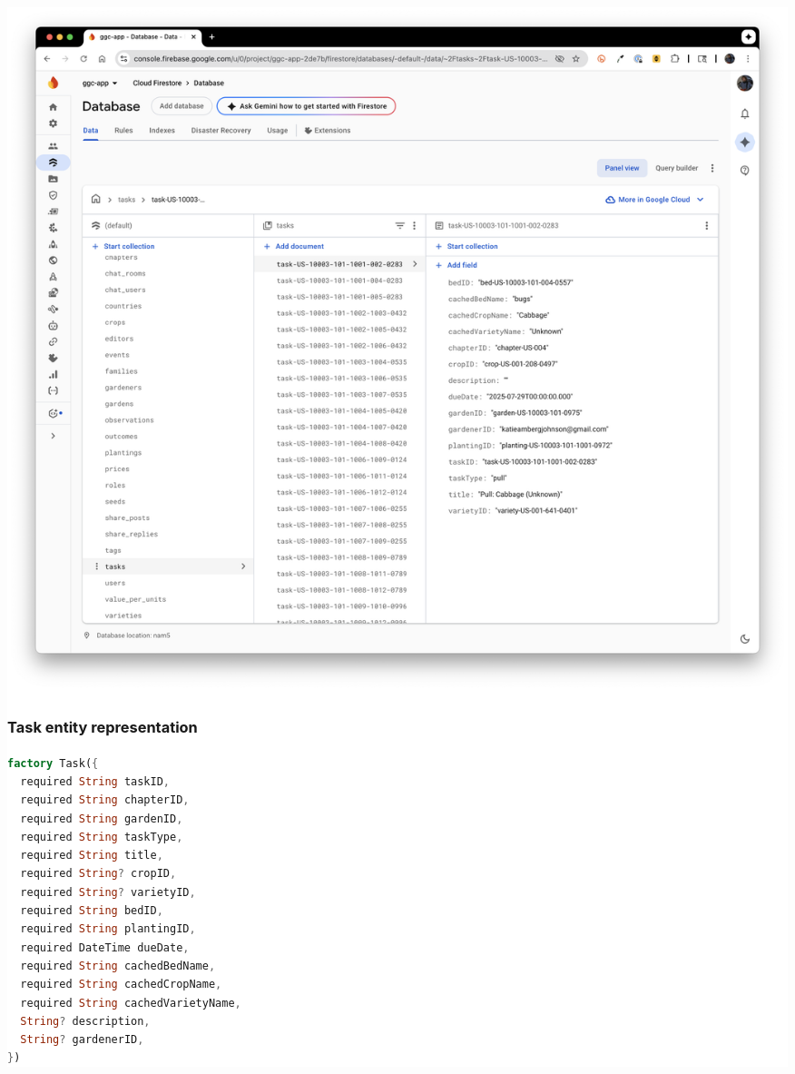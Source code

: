 <img src="/img/develop/firestore/firestore-console-tasks.png"/>

### Task entity representation

```dart
factory Task({
  required String taskID, 
  required String chapterID, 
  required String gardenID, 
  required String taskType, 
  required String title, 
  required String? cropID, 
  required String? varietyID, 
  required String bedID, 
  required String plantingID, 
  required DateTime dueDate, 
  required String cachedBedName, 
  required String cachedCropName, 
  required String cachedVarietyName,
  String? description, 
  String? gardenerID,
})
```
